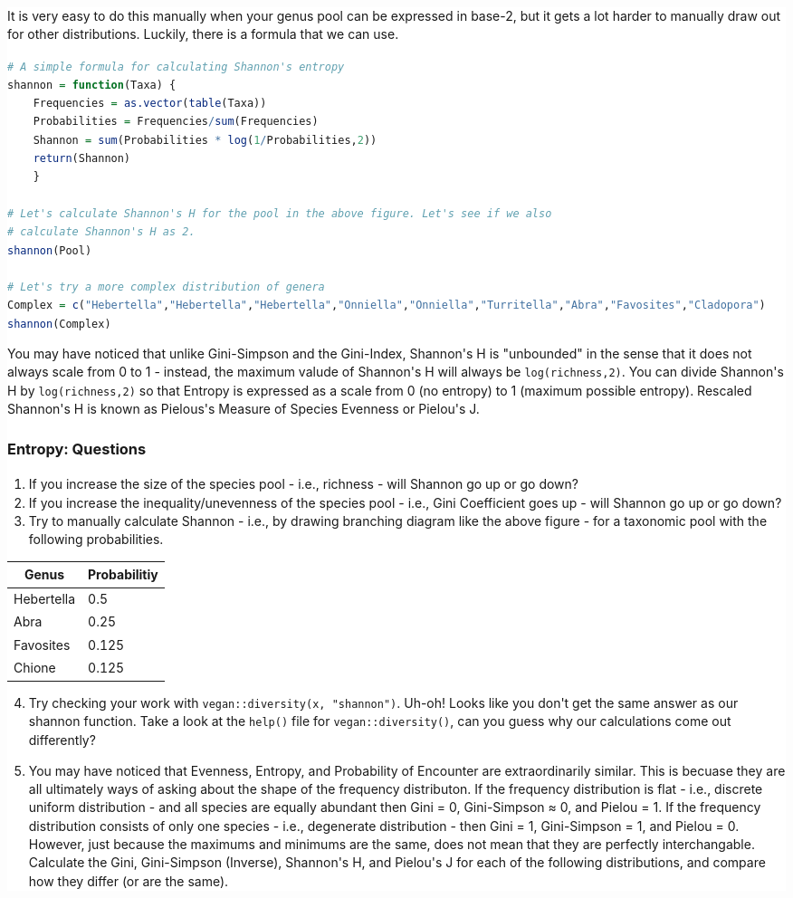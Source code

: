 It is very easy to do this manually when your genus pool can be expressed in base-2, but it gets a lot harder to manually draw out for other distributions. Luckily, there is a formula that we can use.

````R
# A simple formula for calculating Shannon's entropy
shannon = function(Taxa) {
	Frequencies = as.vector(table(Taxa))
	Probabilities = Frequencies/sum(Frequencies)
	Shannon = sum(Probabilities * log(1/Probabilities,2))
	return(Shannon)
	}

# Let's calculate Shannon's H for the pool in the above figure. Let's see if we also
# calculate Shannon's H as 2.
shannon(Pool)

# Let's try a more complex distribution of genera
Complex = c("Hebertella","Hebertella","Hebertella","Onniella","Onniella","Turritella","Abra","Favosites","Cladopora")
shannon(Complex)
````

You may have noticed that unlike Gini-Simpson and the Gini-Index, Shannon's H is "unbounded" in the sense that it does not always scale from 0 to 1 - instead, the maximum valude of Shannon's H will always be `log(richness,2)`. You can divide Shannon's H by `log(richness,2)` so that Entropy is expressed as a scale from 0 (no entropy) to 1 (maximum possible entropy). Rescaled Shannon's H is known as Pielous's Measure of Species Evenness or Pielou's J.

### Entropy: Questions
1. If you increase the size of the species pool - i.e., richness - will Shannon go up or go down?
2. If you increase the inequality/unevenness of the species pool - i.e., Gini Coefficient goes up - will Shannon go up or go down?
3. Try to manually calculate Shannon - i.e., by drawing branching diagram like the above figure - for a taxonomic pool with the following probabilities.

Genus | Probabilitiy
---- | ----
Hebertella | 0.5
Abra | 0.25
Favosites | 0.125
Chione | 0.125

4. Try checking your work with `vegan::diversity(x, "shannon")`. Uh-oh! Looks like you don't get the same answer as our shannon function. Take a look at the `help()` file for `vegan::diversity()`, can you guess why our calculations come out differently?

5. You may have noticed that Evenness, Entropy, and Probability of Encounter are extraordinarily similar. This is becuase they are all ultimately ways of asking about the shape of the frequency distributon. If the frequency distribution is flat - i.e., discrete uniform distribution - and all species are equally abundant then Gini = 0, Gini-Simpson ≈ 0, and Pielou = 1. If the frequency distribution consists of only one species - i.e., degenerate distribution - then Gini = 1, Gini-Simpson = 1, and Pielou = 0. However, just because the maximums and minimums are the same, does not mean that they are perfectly interchangable. Calculate the Gini, Gini-Simpson (Inverse), Shannon's H, and Pielou's J for each of the following distributions, and compare how they differ (or are the same).
